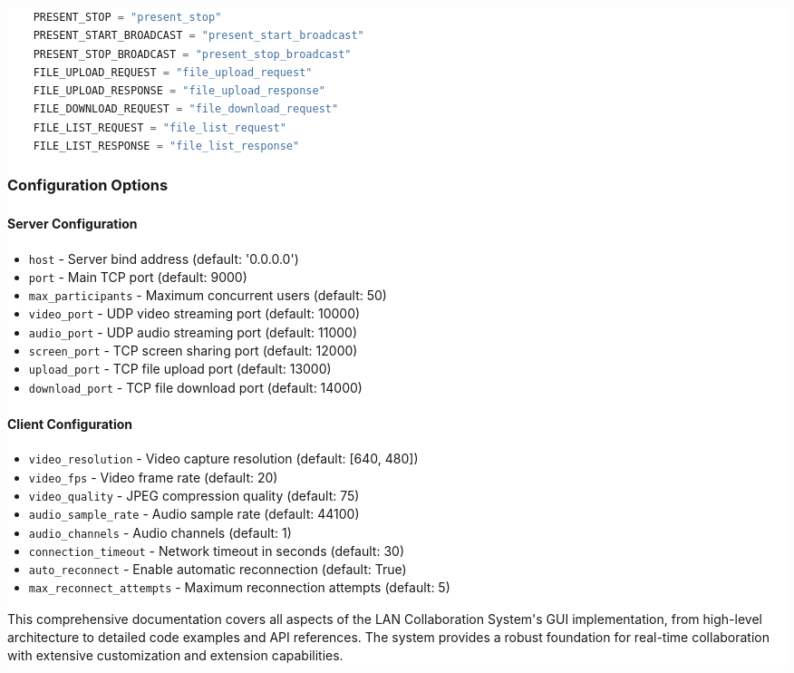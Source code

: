 ```python
    PRESENT_STOP = "present_stop"
    PRESENT_START_BROADCAST = "present_start_broadcast"
    PRESENT_STOP_BROADCAST = "present_stop_broadcast"
    FILE_UPLOAD_REQUEST = "file_upload_request"
    FILE_UPLOAD_RESPONSE = "file_upload_response"
    FILE_DOWNLOAD_REQUEST = "file_download_request"
    FILE_LIST_REQUEST = "file_list_request"
    FILE_LIST_RESPONSE = "file_list_response"
```

### **Configuration Options**

#### **Server Configuration**
- `host` - Server bind address (default: '0.0.0.0')
- `port` - Main TCP port (default: 9000)
- `max_participants` - Maximum concurrent users (default: 50)
- `video_port` - UDP video streaming port (default: 10000)
- `audio_port` - UDP audio streaming port (default: 11000)
- `screen_port` - TCP screen sharing port (default: 12000)
- `upload_port` - TCP file upload port (default: 13000)
- `download_port` - TCP file download port (default: 14000)

#### **Client Configuration**
- `video_resolution` - Video capture resolution (default: [640, 480])
- `video_fps` - Video frame rate (default: 20)
- `video_quality` - JPEG compression quality (default: 75)
- `audio_sample_rate` - Audio sample rate (default: 44100)
- `audio_channels` - Audio channels (default: 1)
- `connection_timeout` - Network timeout in seconds (default: 30)
- `auto_reconnect` - Enable automatic reconnection (default: True)
- `max_reconnect_attempts` - Maximum reconnection attempts (default: 5)

This comprehensive documentation covers all aspects of the LAN Collaboration System's GUI implementation, from high-level architecture to detailed code examples and API references. The system provides a robust foundation for real-time collaboration with extensive customization and extension capabilities.